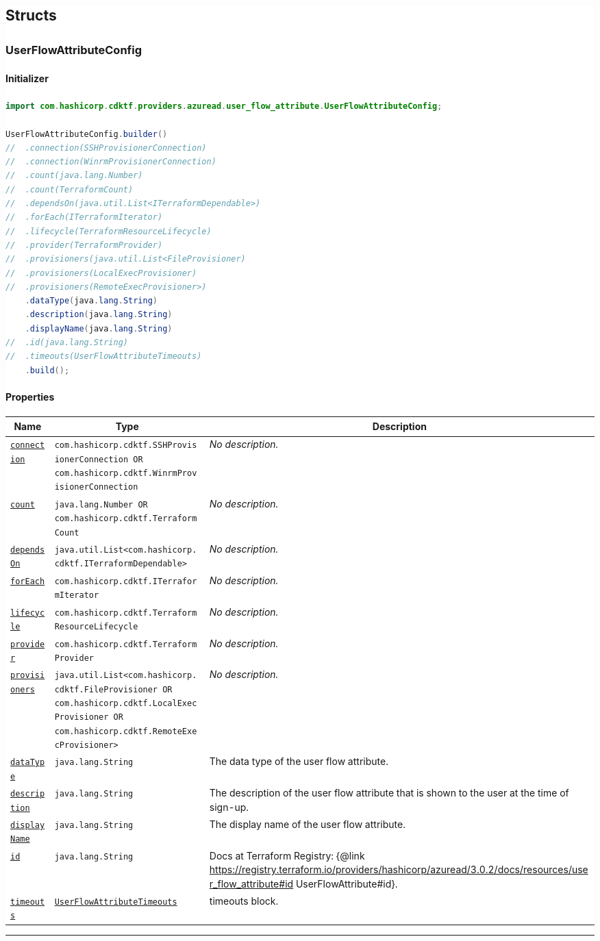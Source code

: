 
## Structs <a name="Structs" id="Structs"></a>

### UserFlowAttributeConfig <a name="UserFlowAttributeConfig" id="@cdktf/provider-azuread.userFlowAttribute.UserFlowAttributeConfig"></a>

#### Initializer <a name="Initializer" id="@cdktf/provider-azuread.userFlowAttribute.UserFlowAttributeConfig.Initializer"></a>

```java
import com.hashicorp.cdktf.providers.azuread.user_flow_attribute.UserFlowAttributeConfig;

UserFlowAttributeConfig.builder()
//  .connection(SSHProvisionerConnection)
//  .connection(WinrmProvisionerConnection)
//  .count(java.lang.Number)
//  .count(TerraformCount)
//  .dependsOn(java.util.List<ITerraformDependable>)
//  .forEach(ITerraformIterator)
//  .lifecycle(TerraformResourceLifecycle)
//  .provider(TerraformProvider)
//  .provisioners(java.util.List<FileProvisioner)
//  .provisioners(LocalExecProvisioner)
//  .provisioners(RemoteExecProvisioner>)
    .dataType(java.lang.String)
    .description(java.lang.String)
    .displayName(java.lang.String)
//  .id(java.lang.String)
//  .timeouts(UserFlowAttributeTimeouts)
    .build();
```

#### Properties <a name="Properties" id="Properties"></a>

| **Name** | **Type** | **Description** |
| --- | --- | --- |
| <code><a href="#@cdktf/provider-azuread.userFlowAttribute.UserFlowAttributeConfig.property.connection">connection</a></code> | <code>com.hashicorp.cdktf.SSHProvisionerConnection OR com.hashicorp.cdktf.WinrmProvisionerConnection</code> | *No description.* |
| <code><a href="#@cdktf/provider-azuread.userFlowAttribute.UserFlowAttributeConfig.property.count">count</a></code> | <code>java.lang.Number OR com.hashicorp.cdktf.TerraformCount</code> | *No description.* |
| <code><a href="#@cdktf/provider-azuread.userFlowAttribute.UserFlowAttributeConfig.property.dependsOn">dependsOn</a></code> | <code>java.util.List<com.hashicorp.cdktf.ITerraformDependable></code> | *No description.* |
| <code><a href="#@cdktf/provider-azuread.userFlowAttribute.UserFlowAttributeConfig.property.forEach">forEach</a></code> | <code>com.hashicorp.cdktf.ITerraformIterator</code> | *No description.* |
| <code><a href="#@cdktf/provider-azuread.userFlowAttribute.UserFlowAttributeConfig.property.lifecycle">lifecycle</a></code> | <code>com.hashicorp.cdktf.TerraformResourceLifecycle</code> | *No description.* |
| <code><a href="#@cdktf/provider-azuread.userFlowAttribute.UserFlowAttributeConfig.property.provider">provider</a></code> | <code>com.hashicorp.cdktf.TerraformProvider</code> | *No description.* |
| <code><a href="#@cdktf/provider-azuread.userFlowAttribute.UserFlowAttributeConfig.property.provisioners">provisioners</a></code> | <code>java.util.List<com.hashicorp.cdktf.FileProvisioner OR com.hashicorp.cdktf.LocalExecProvisioner OR com.hashicorp.cdktf.RemoteExecProvisioner></code> | *No description.* |
| <code><a href="#@cdktf/provider-azuread.userFlowAttribute.UserFlowAttributeConfig.property.dataType">dataType</a></code> | <code>java.lang.String</code> | The data type of the user flow attribute. |
| <code><a href="#@cdktf/provider-azuread.userFlowAttribute.UserFlowAttributeConfig.property.description">description</a></code> | <code>java.lang.String</code> | The description of the user flow attribute that is shown to the user at the time of sign-up. |
| <code><a href="#@cdktf/provider-azuread.userFlowAttribute.UserFlowAttributeConfig.property.displayName">displayName</a></code> | <code>java.lang.String</code> | The display name of the user flow attribute. |
| <code><a href="#@cdktf/provider-azuread.userFlowAttribute.UserFlowAttributeConfig.property.id">id</a></code> | <code>java.lang.String</code> | Docs at Terraform Registry: {@link https://registry.terraform.io/providers/hashicorp/azuread/3.0.2/docs/resources/user_flow_attribute#id UserFlowAttribute#id}. |
| <code><a href="#@cdktf/provider-azuread.userFlowAttribute.UserFlowAttributeConfig.property.timeouts">timeouts</a></code> | <code><a href="#@cdktf/provider-azuread.userFlowAttribute.UserFlowAttributeTimeouts">UserFlowAttributeTimeouts</a></code> | timeouts block. |

---